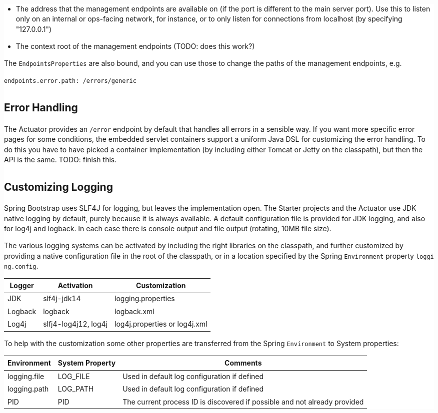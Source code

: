 * The address that the management endpoints are available on (if the
  port is different to the main server port).  Use this to listen only
  on an internal or ops-facing network, for instance, or to only
  listen for connections from localhost (by specifying "127.0.0.1")

* The context root of the management endpoints (TODO: does this work?)

The `EndpointsProperties` are also bound, and you can use those to
change the paths of the management endpoints, e.g.

    endpoints.error.path: /errors/generic

## Error Handling

The Actuator provides an `/error` endpoint by default that handles all
errors in a sensible way.  If you want more specific error pages for
some conditions, the embedded servlet containers support a uniform
Java DSL for customizing the error handling.  To do this you have to
have picked a container implementation (by including either Tomcat or
Jetty on the classpath), but then the API is the same.  TODO: finish
this.

## Customizing Logging

Spring Bootstrap uses SLF4J for logging, but leaves the implementation
open.  The Starter projects and the Actuator use JDK native logging by
default, purely because it is always available.  A default
configuration file is provided for JDK logging, and also for log4j and
logback.  In each case there is console output and file output
(rotating, 10MB file size).

The various logging systems can be activated by including the right
libraries on the classpath, and further customized by providing a
native configuration file in the root of the classpath, or in a
location specified by the Spring `Environment` property
`logging.config`.

|Logger|Activation |Customization |
|---|---|---|
|JDK   |slf4j-jdk14  | logging.properties |
|Logback |logback  | logback.xml |
|Log4j   |slfj4-log4j12, log4j  | log4j.properties or log4j.xml |

To help with the customization some other properties are transferred
from the Spring `Environment` to System properties:

|Environment|System Property |Comments |
|---|---|---|
|logging.file   |LOG_FILE  | Used in default log configuration if defined |
|logging.path   |LOG_PATH  | Used in default log configuration if defined |
|PID            |PID       | The current process ID is discovered if possible and not already provided |
